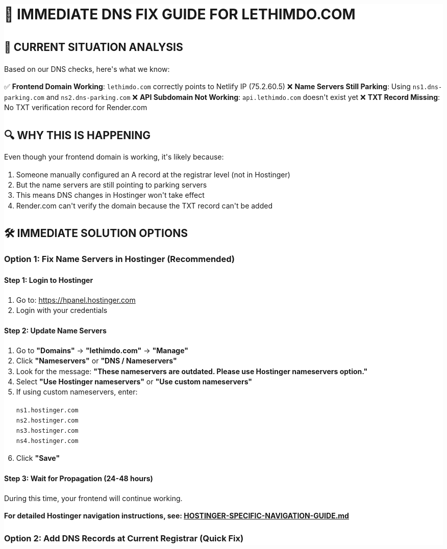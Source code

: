 # 🚨 IMMEDIATE DNS FIX GUIDE FOR LETHIMDO.COM

## 🎯 **CURRENT SITUATION ANALYSIS**

Based on our DNS checks, here's what we know:

✅ **Frontend Domain Working**: `lethimdo.com` correctly points to Netlify IP (75.2.60.5)
❌ **Name Servers Still Parking**: Using `ns1.dns-parking.com` and `ns2.dns-parking.com`
❌ **API Subdomain Not Working**: `api.lethimdo.com` doesn't exist yet
❌ **TXT Record Missing**: No TXT verification record for Render.com

## 🔍 **WHY THIS IS HAPPENING**

Even though your frontend domain is working, it's likely because:
1. Someone manually configured an A record at the registrar level (not in Hostinger)
2. But the name servers are still pointing to parking servers
3. This means DNS changes in Hostinger won't take effect
4. Render.com can't verify the domain because the TXT record can't be added

## 🛠️ **IMMEDIATE SOLUTION OPTIONS**

### **Option 1: Fix Name Servers in Hostinger (Recommended)**

#### Step 1: Login to Hostinger
1. Go to: https://hpanel.hostinger.com
2. Login with your credentials

#### Step 2: Update Name Servers
1. Go to **"Domains"** → **"lethimdo.com"** → **"Manage"**
2. Click **"Nameservers"** or **"DNS / Nameservers"**
3. Look for the message: **"These nameservers are outdated. Please use Hostinger nameservers option."**
4. Select **"Use Hostinger nameservers"** or **"Use custom nameservers"**
5. If using custom nameservers, enter:
   ```
   ns1.hostinger.com
   ns2.hostinger.com
   ns3.hostinger.com
   ns4.hostinger.com
   ```
6. Click **"Save"**

#### Step 3: Wait for Propagation (24-48 hours)
During this time, your frontend will continue working.

**For detailed Hostinger navigation instructions, see: [HOSTINGER-SPECIFIC-NAVIGATION-GUIDE.md](HOSTINGER-SPECIFIC-NAVIGATION-GUIDE.md)**

### **Option 2: Add DNS Records at Current Registrar (Quick Fix)**
